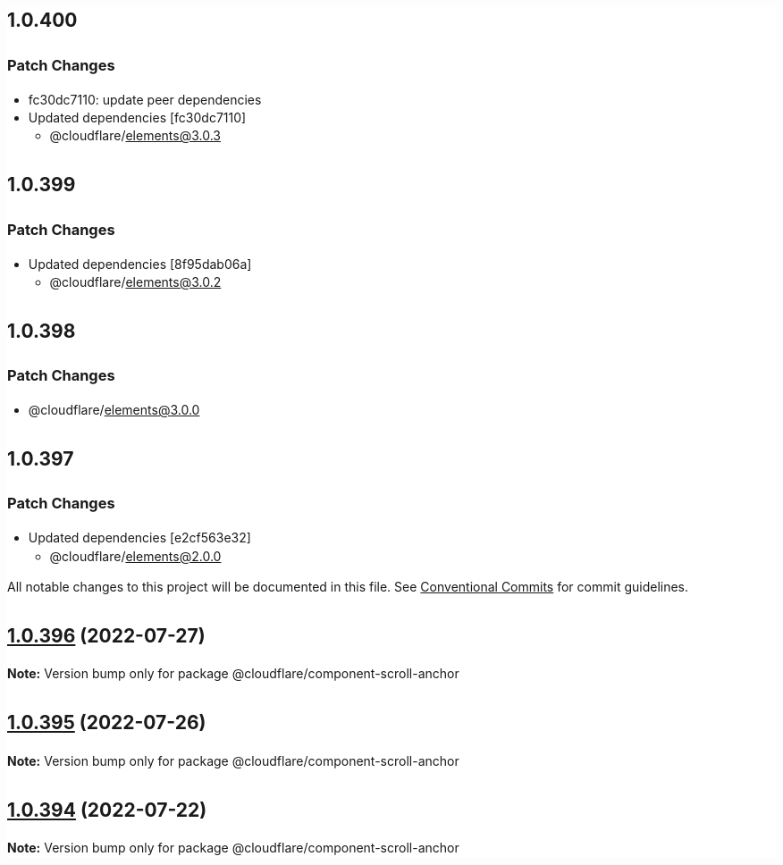 ## 1.0.400

### Patch Changes

- fc30dc7110: update peer dependencies
- Updated dependencies [fc30dc7110]
  - @cloudflare/elements@3.0.3

## 1.0.399

### Patch Changes

- Updated dependencies [8f95dab06a]
  - @cloudflare/elements@3.0.2

## 1.0.398

### Patch Changes

- @cloudflare/elements@3.0.0

## 1.0.397

### Patch Changes

- Updated dependencies [e2cf563e32]
  - @cloudflare/elements@2.0.0

All notable changes to this project will be documented in this file.
See [Conventional Commits](https://conventionalcommits.org) for commit guidelines.

## [1.0.396](http://stash.cfops.it:7999/fe/stratus/compare/@cloudflare/component-scroll-anchor@1.0.395...@cloudflare/component-scroll-anchor@1.0.396) (2022-07-27)

**Note:** Version bump only for package @cloudflare/component-scroll-anchor

## [1.0.395](http://stash.cfops.it:7999/fe/stratus/compare/@cloudflare/component-scroll-anchor@1.0.394...@cloudflare/component-scroll-anchor@1.0.395) (2022-07-26)

**Note:** Version bump only for package @cloudflare/component-scroll-anchor

## [1.0.394](http://stash.cfops.it:7999/fe/stratus/compare/@cloudflare/component-scroll-anchor@1.0.393...@cloudflare/component-scroll-anchor@1.0.394) (2022-07-22)

**Note:** Version bump only for package @cloudflare/component-scroll-anchor
